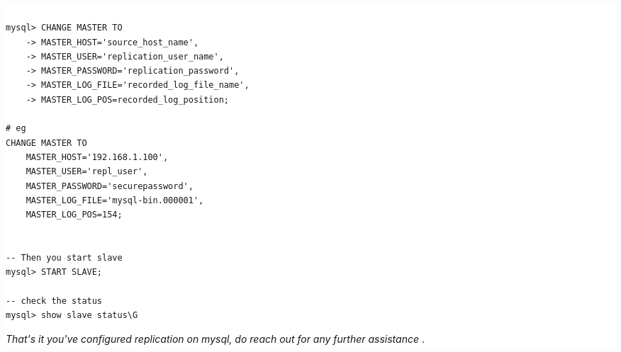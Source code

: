 ```mysql

mysql> CHANGE MASTER TO
    -> MASTER_HOST='source_host_name',
    -> MASTER_USER='replication_user_name',
    -> MASTER_PASSWORD='replication_password',
    -> MASTER_LOG_FILE='recorded_log_file_name',
    -> MASTER_LOG_POS=recorded_log_position;

# eg
CHANGE MASTER TO
    MASTER_HOST='192.168.1.100',
    MASTER_USER='repl_user',
    MASTER_PASSWORD='securepassword',
    MASTER_LOG_FILE='mysql-bin.000001',
    MASTER_LOG_POS=154;


-- Then you start slave
mysql> START SLAVE;

-- check the status
mysql> show slave status\G
```

_That's it you've configured replication on mysql, do reach out for any further assistance_ .
